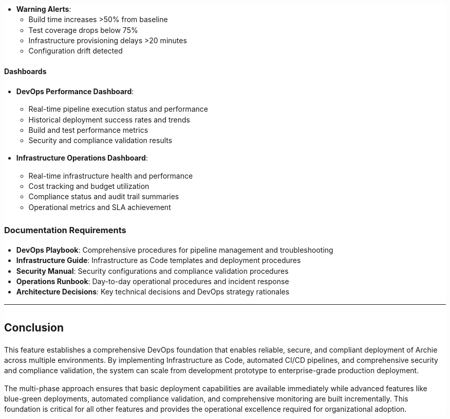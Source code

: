 - **Warning Alerts**:
  - Build time increases >50% from baseline
  - Test coverage drops below 75%
  - Infrastructure provisioning delays >20 minutes
  - Configuration drift detected

#### Dashboards
- **DevOps Performance Dashboard**:
  - Real-time pipeline execution status and performance
  - Historical deployment success rates and trends
  - Build and test performance metrics
  - Security and compliance validation results

- **Infrastructure Operations Dashboard**:
  - Real-time infrastructure health and performance
  - Cost tracking and budget utilization
  - Compliance status and audit trail summaries
  - Operational metrics and SLA achievement

### Documentation Requirements
- **DevOps Playbook**: Comprehensive procedures for pipeline management and troubleshooting
- **Infrastructure Guide**: Infrastructure as Code templates and deployment procedures
- **Security Manual**: Security configurations and compliance validation procedures
- **Operations Runbook**: Day-to-day operational procedures and incident response
- **Architecture Decisions**: Key technical decisions and DevOps strategy rationales

---

## Conclusion

This feature establishes a comprehensive DevOps foundation that enables reliable, secure, and compliant deployment of Archie across multiple environments. By implementing Infrastructure as Code, automated CI/CD pipelines, and comprehensive security and compliance validation, the system can scale from development prototype to enterprise-grade production deployment.

The multi-phase approach ensures that basic deployment capabilities are available immediately while advanced features like blue-green deployments, automated compliance validation, and comprehensive monitoring are built incrementally. This foundation is critical for all other features and provides the operational excellence required for organizational adoption.